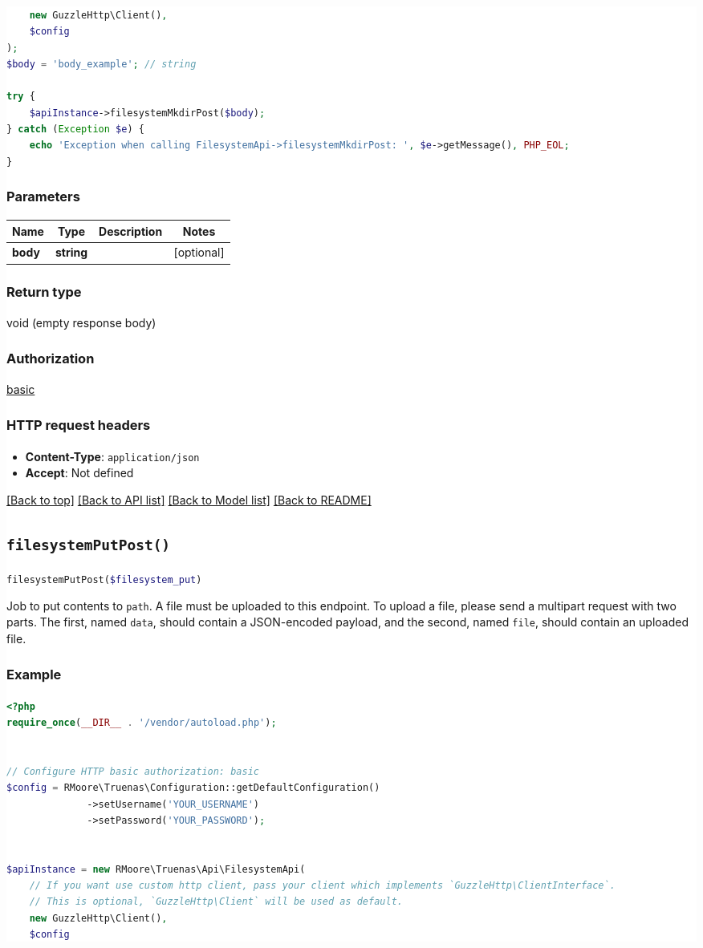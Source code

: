 ```php
    new GuzzleHttp\Client(),
    $config
);
$body = 'body_example'; // string

try {
    $apiInstance->filesystemMkdirPost($body);
} catch (Exception $e) {
    echo 'Exception when calling FilesystemApi->filesystemMkdirPost: ', $e->getMessage(), PHP_EOL;
}
```

### Parameters

Name | Type | Description  | Notes
------------- | ------------- | ------------- | -------------
 **body** | **string**|  | [optional]

### Return type

void (empty response body)

### Authorization

[basic](../../README.md#basic)

### HTTP request headers

- **Content-Type**: `application/json`
- **Accept**: Not defined

[[Back to top]](#) [[Back to API list]](../../README.md#endpoints)
[[Back to Model list]](../../README.md#models)
[[Back to README]](../../README.md)

## `filesystemPutPost()`

```php
filesystemPutPost($filesystem_put)
```



Job to put contents to `path`.  A file must be uploaded to this endpoint. To upload a file, please send a multipart request with two parts. The first, named `data`, should contain a JSON-encoded payload, and the second, named `file`, should contain an uploaded file.

### Example

```php
<?php
require_once(__DIR__ . '/vendor/autoload.php');


// Configure HTTP basic authorization: basic
$config = RMoore\Truenas\Configuration::getDefaultConfiguration()
              ->setUsername('YOUR_USERNAME')
              ->setPassword('YOUR_PASSWORD');


$apiInstance = new RMoore\Truenas\Api\FilesystemApi(
    // If you want use custom http client, pass your client which implements `GuzzleHttp\ClientInterface`.
    // This is optional, `GuzzleHttp\Client` will be used as default.
    new GuzzleHttp\Client(),
    $config
```